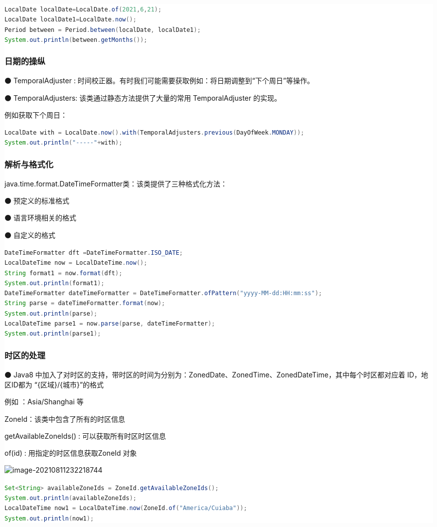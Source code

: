 ```java
LocalDate localDate=LocalDate.of(2021,6,21);
LocalDate localDate1=LocalDate.now();
Period between = Period.between(localDate, localDate1);
System.out.println(between.getMonths());
```

### **日期的操纵**

⚫ TemporalAdjuster : 时间校正器。有时我们可能需要获取例如：将日期调整到“下个周日”等操作。 

⚫ TemporalAdjusters: 该类通过静态方法提供了大量的常用 TemporalAdjuster 的实现。

例如获取下个周日：

```java
LocalDate with = LocalDate.now().with(TemporalAdjusters.previous(DayOfWeek.MONDAY));
System.out.println("-----"+with);
```

### **解析与格式化**

java.time.format.DateTimeFormatter类：该类提供了三种格式化方法： 

⚫ 预定义的标准格式

⚫ 语言环境相关的格式

⚫ 自定义的格式

```java
DateTimeFormatter dft =DateTimeFormatter.ISO_DATE;
LocalDateTime now = LocalDateTime.now();
String format1 = now.format(dft);
System.out.println(format1);
DateTimeFormatter dateTimeFormatter = DateTimeFormatter.ofPattern("yyyy-MM-dd:HH:mm:ss");
String parse = dateTimeFormatter.format(now);
System.out.println(parse);
LocalDateTime parse1 = now.parse(parse, dateTimeFormatter);
System.out.println(parse1);
```

### **时区的处理**

⚫ Java8 中加入了对时区的支持，带时区的时间为分别为：ZonedDate、ZonedTime、ZonedDateTime，其中每个时区都对应着 ID，地区ID都为 “{区域}/{城市}”的格式

例如 ：Asia/Shanghai 等

ZoneId：该类中包含了所有的时区信息

getAvailableZoneIds() : 可以获取所有时区时区信息

of(id) : 用指定的时区信息获取ZoneId 对象

![image-20210811232218744](https://gitee.com/wowosong/pic-md/raw/master/20210811232218.png)

```java
Set<String> availableZoneIds = ZoneId.getAvailableZoneIds();
System.out.println(availableZoneIds);
LocalDateTime now1 = LocalDateTime.now(ZoneId.of("America/Cuiaba"));
System.out.println(now1);
```
